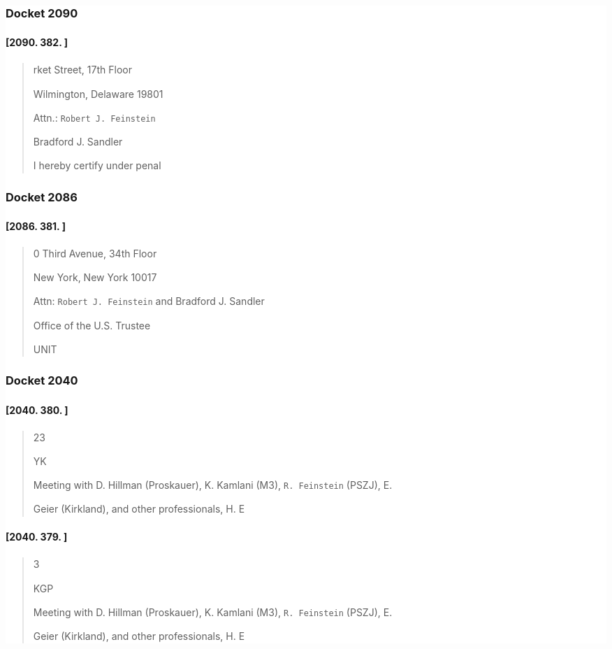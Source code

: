 ### Docket 2090

#### [2090. 382. ]
> rket Street, 17th Floor 
> 
> Wilmington, Delaware 19801 
> 
> Attn.: `Robert J. Feinstein` 
> 
> Bradford J. Sandler 
> 
>  
> 
>  
> 
>  
> 
>  
> 
>  I hereby certify under penal

### Docket 2086

#### [2086. 381. ]
> 0 Third Avenue, 34th Floor 
> 
> New York, New York 10017 
> 
> Attn: `Robert J. Feinstein` and Bradford J. Sandler 
> 
>  
> 
> Office of the U.S. Trustee 
> 
> UNIT

### Docket 2040

#### [2040. 380. ]
> 23
> 
> YK
> 
> Meeting with D. Hillman \(Proskauer\), K. Kamlani \(M3\), `R. Feinstein` \(PSZJ\), E. 
> 
> Geier \(Kirkland\), and other professionals, H. E

#### [2040. 379. ]
> 3
> 
> KGP
> 
> Meeting with D. Hillman \(Proskauer\), K. Kamlani \(M3\), `R. Feinstein` \(PSZJ\), E. 
> 
> Geier \(Kirkland\), and other professionals, H. E
